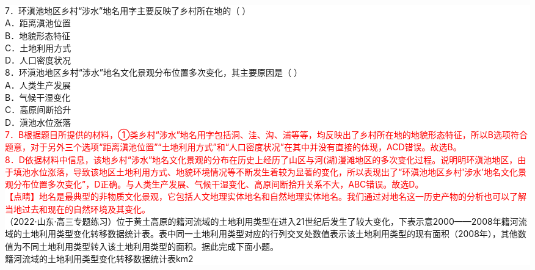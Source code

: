    
7．环滇池地区乡村“涉水”地名用字主要反映了乡村所在地的（  ）   
A．距离滇池位置   
B．地貌形态特征   
C．土地利用方式   
D．人口密度状况   
8．环滇池地区乡村“涉水”地名文化景观分布位置多次变化，其主要原因是（  ）   
A．人类生产发展   
B．气候干湿变化   
C．高原间断拾升   
D．滇池水位涨落   
<span style="color: rgb(255, 0, 0);">7．B根据题目所提供的材料，①类乡村“涉水”地名用字包括洞、洼、沟、浦等等，均反映出了乡村所在地的地貌形态特征，所以B选项符合题意，对于另外三个选项“距离滇池位置”“土地利用方式”和“人口密度状况”在其中并没有直接的体现，ACD错误。故选B。</span>   
<span style="color: rgb(255, 0, 0);">8．D依据材料中信息，该地乡村“涉水”地名文化景观的分布在历史上经历了山区与河(湖)漫滩地区的多次变化过程。说明明环滇池地区，由于填池水位涨落，导致该地区土地利用方式、地貌环境情况等不断发生着较为显著的变化，所以表现出了“环滇池地区乡村'涉水’地名文化景观分布位置多次变化”，D正确。与人类生产发展、气候干湿变化、高原间断拾升关系不大，ABC错误。故选D。</span>   
<span style="color: rgb(255, 0, 0);">【点睛】地名是最典型的非物质文化景观，它包括人文地理实体地名和自然地理实体地名。我们通过对地名这一历史产物的分析也可以了解当地过去和现在的自然环境及其变化。</span>   
（2022·山东·高三专题练习）位于黄土高原的籍河流域的土地利用类型在进入21世纪后发生了较大变化，下表示意2000——2008年籍河流域的土地利用类型变化转移数据统计表。表中同一土地利用类型对应的行列交叉处数值表示该土地利用类型的现有面积（2008年），其他数值为不同土地利用类型转入该土地利用类型的面积。据此完成下面小题。   
籍河流域的土地利用类型变化转移数据统计表km2   
